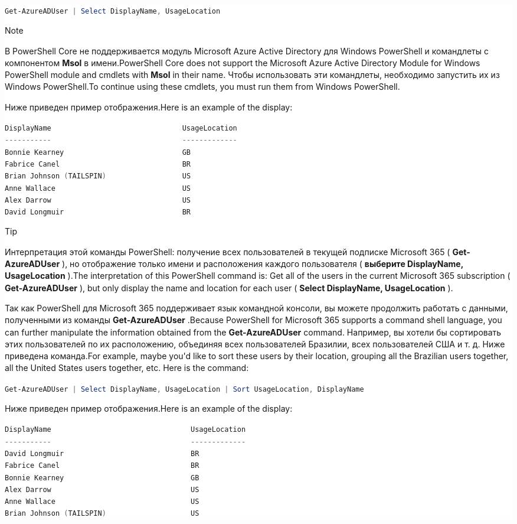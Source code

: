 ```powershell
Get-AzureADUser | Select DisplayName, UsageLocation
```


>[!Note]
><span data-ttu-id="932e1-145">В PowerShell Core не поддерживается модуль Microsoft Azure Active Directory для Windows PowerShell и командлеты с компонентом **Msol** в имени.</span><span class="sxs-lookup"><span data-stu-id="932e1-145">PowerShell Core does not support the Microsoft Azure Active Directory Module for Windows PowerShell module and cmdlets with **Msol** in their name.</span></span> <span data-ttu-id="932e1-146">Чтобы использовать эти командлеты, необходимо запустить их из Windows PowerShell.</span><span class="sxs-lookup"><span data-stu-id="932e1-146">To continue using these cmdlets, you must run them from Windows PowerShell.</span></span>
>

<span data-ttu-id="932e1-147">Ниже приведен пример отображения.</span><span class="sxs-lookup"><span data-stu-id="932e1-147">Here is an example of the display:</span></span>
  
```powershell
DisplayName                               UsageLocation
-----------                               -------------
Bonnie Kearney                            GB
Fabrice Canel                             BR
Brian Johnson (TAILSPIN)                  US
Anne Wallace                              US
Alex Darrow                               US
David Longmuir                            BR
```

> [!TIP]
>  <span data-ttu-id="932e1-148">Интерпретация этой команды PowerShell: получение всех пользователей в текущей подписке Microsoft 365 ( **Get-AzureADUser** ), но отображение только имени и расположения каждого пользователя ( **выберите DisplayName, UsageLocation** ).</span><span class="sxs-lookup"><span data-stu-id="932e1-148">The interpretation of this PowerShell command is: Get all of the users in the current Microsoft 365 subscription ( **Get-AzureADUser** ), but only display the name and location for each user ( **Select DisplayName, UsageLocation** ).</span></span>
  
<span data-ttu-id="932e1-149">Так как PowerShell для Microsoft 365 поддерживает язык командной консоли, вы можете продолжить работать с данными, полученными из команды **Get-AzureADUser** .</span><span class="sxs-lookup"><span data-stu-id="932e1-149">Because PowerShell for Microsoft 365 supports a command shell language, you can further manipulate the information obtained from the **Get-AzureADUser** command.</span></span> <span data-ttu-id="932e1-150">Например, вы хотели бы сортировать этих пользователей по их расположению, объединяя всех пользователей Бразилии, всех пользователей США и т. д. Ниже приведена команда.</span><span class="sxs-lookup"><span data-stu-id="932e1-150">For example, maybe you'd like to sort these users by their location, grouping all the Brazilian users together, all the United States users together, etc. Here is the command:</span></span>
  
```powershell
Get-AzureADUser | Select DisplayName, UsageLocation | Sort UsageLocation, DisplayName
```

<span data-ttu-id="932e1-151">Ниже приведен пример отображения.</span><span class="sxs-lookup"><span data-stu-id="932e1-151">Here is an example of the display:</span></span>
  
```powershell
DisplayName                                 UsageLocation
-----------                                 -------------
David Longmuir                              BR
Fabrice Canel                               BR
Bonnie Kearney                              GB
Alex Darrow                                 US
Anne Wallace                                US
Brian Johnson (TAILSPIN)                    US
```
